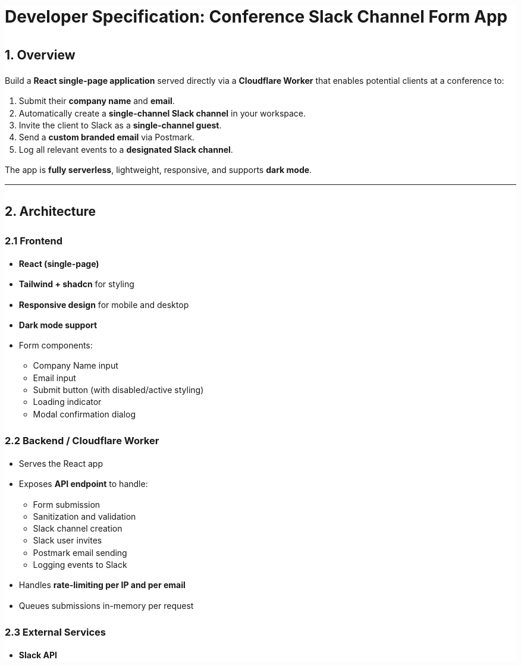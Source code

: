 # Developer Specification: Conference Slack Channel Form App

## 1. Overview

Build a **React single-page application** served directly via a **Cloudflare Worker** that enables potential clients at a conference to:

1. Submit their **company name** and **email**.
2. Automatically create a **single-channel Slack channel** in your workspace.
3. Invite the client to Slack as a **single-channel guest**.
4. Send a **custom branded email** via Postmark.
5. Log all relevant events to a **designated Slack channel**.

The app is **fully serverless**, lightweight, responsive, and supports **dark mode**.

---

## 2. Architecture

### 2.1 Frontend

* **React (single-page)**
* **Tailwind + shadcn** for styling
* **Responsive design** for mobile and desktop
* **Dark mode support**
* Form components:

  * Company Name input
  * Email input
  * Submit button (with disabled/active styling)
  * Loading indicator
  * Modal confirmation dialog

### 2.2 Backend / Cloudflare Worker

* Serves the React app
* Exposes **API endpoint** to handle:

  * Form submission
  * Sanitization and validation
  * Slack channel creation
  * Slack user invites
  * Postmark email sending
  * Logging events to Slack
* Handles **rate-limiting per IP and per email**
* Queues submissions in-memory per request

### 2.3 External Services

* **Slack API**
